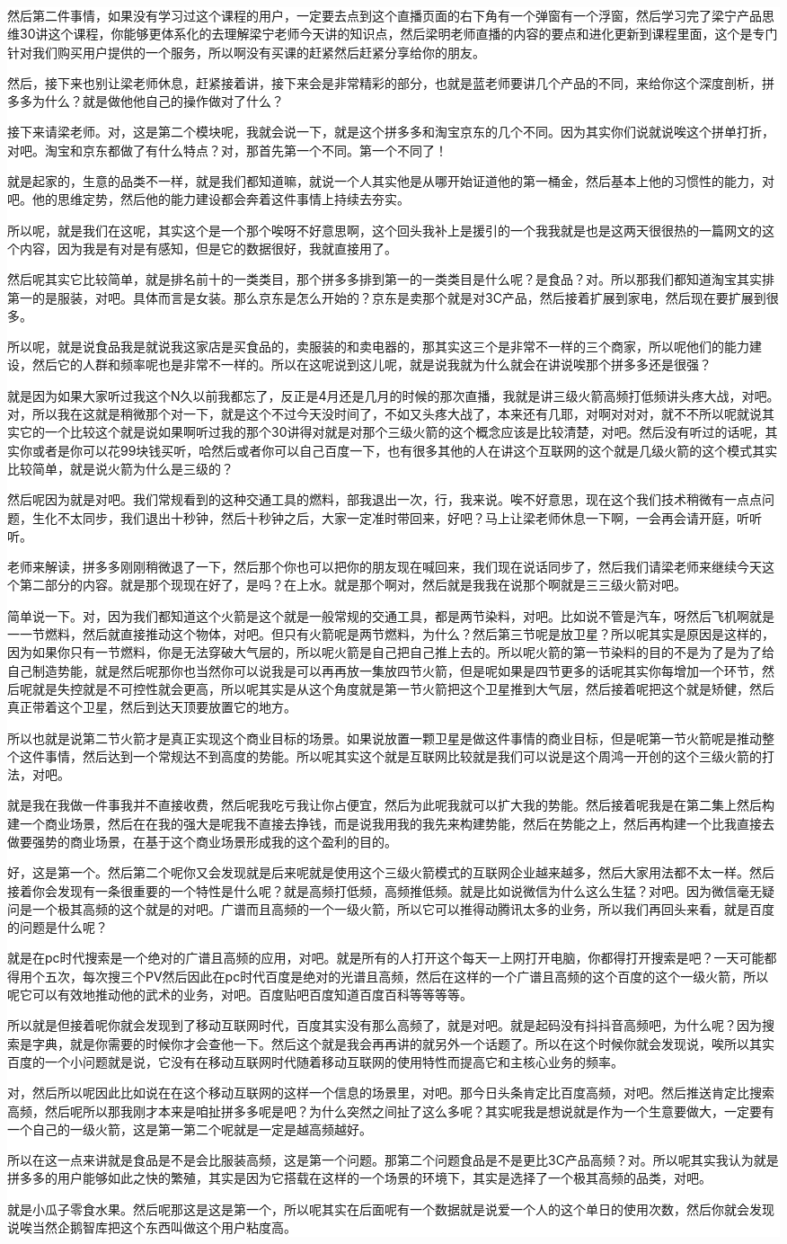 然后第二件事情，如果没有学习过这个课程的用户，一定要去点到这个直播页面的右下角有一个弹窗有一个浮窗，然后学习完了梁宁产品思维30讲这个课程，你能够更体系化的去理解梁宁老师今天讲的知识点，然后梁明老师直播的内容的要点和进化更新到课程里面，这个是专门针对我们购买用户提供的一个服务，所以啊没有买课的赶紧然后赶紧分享给你的朋友。

然后，接下来也别让梁老师休息，赶紧接着讲，接下来会是非常精彩的部分，也就是蓝老师要讲几个产品的不同，来给你这个深度剖析，拼多多为什么？就是做他他自己的操作做对了什么？

接下来请梁老师。对，这是第二个模块呢，我就会说一下，就是这个拼多多和淘宝京东的几个不同。因为其实你们说就说唉这个拼单打折，对吧。淘宝和京东都做了有什么特点？对，那首先第一个不同。第一个不同了！

就是起家的，生意的品类不一样，就是我们都知道嘛，就说一个人其实他是从哪开始证道他的第一桶金，然后基本上他的习惯性的能力，对吧。他的思维定势，然后他的能力建设都会奔着这件事情上持续去夯实。

所以呢，就是我们在这呢，其实这个是一个那个唉呀不好意思啊，这个回头我补上是援引的一个我我就是也是这两天很很热的一篇网文的这个内容，因为我是有对是有感知，但是它的数据很好，我就直接用了。

然后呢其实它比较简单，就是排名前十的一类类目，那个拼多多排到第一的一类类目是什么呢？是食品？对。所以那我们都知道淘宝其实排第一的是服装，对吧。具体而言是女装。那么京东是怎么开始的？京东是卖那个就是对3C产品，然后接着扩展到家电，然后现在要扩展到很多。

所以呢，就是说食品我是就说我这家店是买食品的，卖服装的和卖电器的，那其实这三个是非常不一样的三个商家，所以呢他们的能力建设，然后它的人群和频率呢也是非常不一样的。所以在这呢说到这儿呢，就是说我就为什么就会在讲说唉那个拼多多还是很强？

就是因为如果大家听过我这个N久以前我都忘了，反正是4月还是几月的时候的那次直播，我就是讲三级火箭高频打低频讲头疼大战，对吧。对，所以我在这就是稍微那个对一下，就是这个不过今天没时间了，不如又头疼大战了，本来还有几耶，对啊对对对，就不不所以呢就说其实它的一个比较这个就是说如果啊听过我的那个30讲得对就是对那个三级火箭的这个概念应该是比较清楚，对吧。然后没有听过的话呢，其实你或者是你可以花99块钱买听，哈然后或者你可以自己百度一下，也有很多其他的人在讲这个互联网的这个就是几级火箭的这个模式其实比较简单，就是说火箭为什么是三级的？


然后呢因为就是对吧。我们常规看到的这种交通工具的燃料，部我退出一次，行，我来说。唉不好意思，现在这个我们技术稍微有一点点问题，生化不太同步，我们退出十秒钟，然后十秒钟之后，大家一定准时带回来，好吧？马上让梁老师休息一下啊，一会再会请开庭，听听听。


老师来解读，拼多多刚刚稍微退了一下，然后那个你也可以把你的朋友现在喊回来，我们现在说话同步了，然后我们请梁老师来继续今天这个第二部分的内容。就是那个现现在好了，是吗？在上水。就是那个啊对，然后就是我我在说那个啊就是三三级火箭对吧。

简单说一下。对，因为我们都知道这个火箭是这个就是一般常规的交通工具，都是两节染料，对吧。比如说不管是汽车，呀然后飞机啊就是一一节燃料，然后就直接推动这个物体，对吧。但只有火箭呢是两节燃料，为什么？然后第三节呢是放卫星？所以呢其实是原因是这样的，因为如果你只有一节燃料，你是无法穿破大气层的，所以呢火箭是自己把自己推上去的。所以呢火箭的第一节染料的目的不是为了是为了给自己制造势能，就是然后呢那你也当然你可以说我是可以再再放一集放四节火箭，但是呢如果是四节更多的话呢其实你每增加一个环节，然后呢就是失控就是不可控性就会更高，所以呢其实是从这个角度就是第一节火箭把这个卫星推到大气层，然后接着呢把这个就是矫健，然后真正带着这个卫星，然后到达天顶要放置它的地方。


所以也就是说第二节火箭才是真正实现这个商业目标的场景。如果说放置一颗卫星是做这件事情的商业目标，但是呢第一节火箭呢是推动整个这件事情，然后达到一个常规达不到高度的势能。所以呢其实这个就是互联网比较就是我们可以说是这个周鸿一开创的这个三级火箭的打法，对吧。


就是我在我做一件事我并不直接收费，然后呢我吃亏我让你占便宜，然后为此呢我就可以扩大我的势能。然后接着呢我是在第二集上然后构建一个商业场景，然后在在我的强大是呢我不直接去挣钱，而是说我用我的我先来构建势能，然后在势能之上，然后再构建一个比我直接去做要强势的商业场景，在基于这个商业场景形成我的这个盈利的目的。


好，这是第一个。然后第二个呢你又会发现就是后来呢就是使用这个三级火箭模式的互联网企业越来越多，然后大家用法都不太一样。然后接着你会发现有一条很重要的一个特性是什么呢？就是高频打低频，高频推低频。就是比如说微信为什么这么生猛？对吧。因为微信毫无疑问是一个极其高频的这个就是的对吧。广谱而且高频的一个一级火箭，所以它可以推得动腾讯太多的业务，所以我们再回头来看，就是百度的问题是什么呢？

就是在pc时代搜索是一个绝对的广谱且高频的应用，对吧。就是所有的人打开这个每天一上网打开电脑，你都得打开搜索是吧？一天可能都得用个五次，每次搜三个PV然后因此在pc时代百度是绝对的光谱且高频，然后在这样的一个广谱且高频的这个百度的这个一级火箭，所以呢它可以有效地推动他的武术的业务，对吧。百度贴吧百度知道百度百科等等等等。


所以就是但接着呢你就会发现到了移动互联网时代，百度其实没有那么高频了，就是对吧。就是起码没有抖抖音高频吧，为什么呢？因为搜索是字典，就是你需要的时候你才会查他一下。然后这个就是我会再再讲的就另外一个话题了。所以在这个时候你就会发现说，唉所以其实百度的一个小问题就是说，它没有在移动互联网时代随着移动互联网的使用特性而提高它和主核心业务的频率。


对，然后所以呢因此比如说在在这个移动互联网的这样一个信息的场景里，对吧。那今日头条肯定比百度高频，对吧。然后推送肯定比搜索高频，然后呢所以那我刚才本来是咱扯拼多多呢是吧？为什么突然之间扯了这么多呢？其实呢我是想说就是作为一个生意要做大，一定要有一个自己的一级火箭，这是第一第二个呢就是一定是越高频越好。

所以在这一点来讲就是食品是不是会比服装高频，这是第一个问题。那第二个问题食品是不是更比3C产品高频？对。所以呢其实我认为就是拼多多的用户能够如此之快的繁殖，其实是因为它搭载在这样的一个场景的环境下，其实是选择了一个极其高频的品类，对吧。


就是小瓜子零食水果。然后呢那这是这是第一个，所以呢其实在后面呢有一个数据就是说爱一个人的这个单日的使用次数，然后你就会发现说唉当然企鹅智库把这个东西叫做这个用户粘度高。

